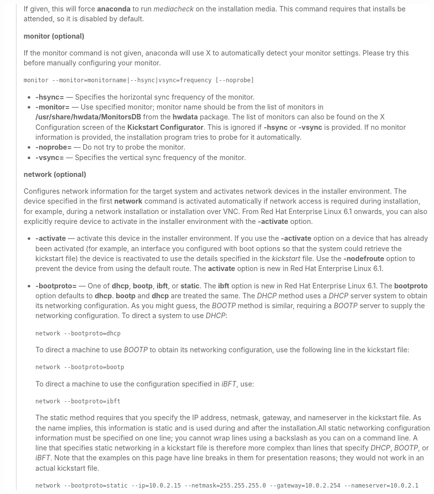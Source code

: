 > If given, this will force **anaconda** to run *mediacheck* on the installation media. This command requires that installs be attended, so it is disabled by default.
>
> **monitor (optional)**
>
> If the monitor command is not given, anaconda will use X to automatically detect your monitor settings. Please try this before manually configuring your monitor.
>
>     monitor --monitor=monitorname|--hsync|vsync=frequency [--noprobe]
>
>
> *   **-hsync=** — Specifies the horizontal sync frequency of the monitor.
> *   **-monitor=** — Use specified monitor; monitor name should be from the list of monitors in **/usr/share/hwdata/MonitorsDB** from the **hwdata** package. The list of monitors can also be found on the X Configuration screen of the **Kickstart Configurator**. This is ignored if **-hsync** or **-vsync** is provided. If no monitor information is provided, the installation program tries to probe for it automatically.
> *   **-noprobe=** — Do not try to probe the monitor.
> *   **-vsync=** — Specifies the vertical sync frequency of the monitor.
>
> **network (optional)**
>
> Configures network information for the target system and activates network devices in the installer environment. The device specified in the first **network** command is activated automatically if network access is required during installation, for example, during a network installation or installation over VNC. From Red Hat Enterprise Linux 6.1 onwards, you can also explicitly require device to activate in the installer environment with the **-activate** option.
>
> *   **-activate** — activate this device in the installer environment. If you use the **-activate** option on a device that has already been activated (for example, an interface you configured with boot options so that the system could retrieve the kickstart file) the device is reactivated to use the details specified in the *kickstart* file. Use the **-nodefroute** option to prevent the device from using the default route. The **activate** option is new in Red Hat Enterprise Linux 6.1.
> *   **-bootproto=** — One of **dhcp**, **bootp**, **ibft**, or **static**. The **ibft** option is new in Red Hat Enterprise Linux 6.1. The **bootproto** option defaults to **dhcp**. **bootp** and **dhcp** are treated the same. The *DHCP* method uses a *DHCP* server system to obtain its networking configuration. As you might guess, the *BOOTP* method is similar, requiring a *BOOTP* server to supply the networking configuration. To direct a system to use *DHCP*:
>
>         network --bootproto=dhcp
>
>
>     To direct a machine to use *BOOTP* to obtain its networking configuration, use the following line in the kickstart file:
>    
>         network --bootproto=bootp
>
>
>     To direct a machine to use the configuration specified in *iBFT*, use:
>    
>         network --bootproto=ibft
>
>
>     The static method requires that you specify the IP address, netmask, gateway, and nameserver in the kickstart file. As the name implies, this information is static and is used during and after the installation.All static networking configuration information must be specified on one line; you cannot wrap lines using a backslash as you can on a command line. A line that specifies static networking in a kickstart file is therefore more complex than lines that specify *DHCP*, *BOOTP*, or *iBFT*. Note that the examples on this page have line breaks in them for presentation reasons; they would not work in an actual kickstart file.
>    
>         network --bootproto=static --ip=10.0.2.15 --netmask=255.255.255.0 --gateway=10.0.2.254 --nameserver=10.0.2.1
>